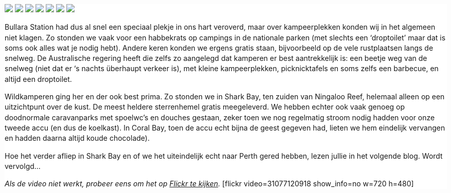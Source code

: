 ![](images/P9035800.jpg)
![](images/P9035808.jpg)
![](images/P9035817.jpg)
![](images/P9035797.jpg)
![](images/P9035839.jpg)
![](images/P9035859.jpg)
![](images/P9035866.jpg)

Bullara Station had dus al snel een speciaal plekje in ons hart veroverd, maar over kampeerplekken konden wij in het algemeen niet klagen. Zo stonden we vaak voor een habbekrats op campings in de nationale parken (met slechts een ‘droptoilet’ maar dat is soms ook alles wat je nodig hebt). Andere keren konden we ergens gratis staan, bijvoorbeeld op de vele rustplaatsen langs de snelweg. De Australische regering heeft die zelfs zo aangelegd dat kamperen er best aantrekkelijk is: een beetje weg van de snelweg (niet dat er ‘s nachts überhaupt verkeer is), met kleine kampeerplekken, picknicktafels en soms zelfs een barbecue, en altijd een droptoilet.

Wildkamperen ging her en der ook best prima. Zo stonden we in Shark Bay, ten zuiden van Ningaloo Reef, helemaal alleen op een uitzichtpunt over de kust. De meest heldere sterrenhemel gratis meegeleverd. We hebben echter ook vaak genoeg op doodnormale caravanparks met spoelwc’s en douches gestaan, zeker toen we nog regelmatig stroom nodig hadden voor onze tweede accu (en dus de koelkast). In Coral Bay, toen de accu echt bijna de geest gegeven had, lieten we hem eindelijk vervangen en hadden daarna altijd koude chocolade).

Hoe het verder afliep in Shark Bay en of we het uiteindelijk echt naar Perth gered hebben, lezen jullie in het volgende blog. Wordt vervolgd…

_Als de video niet werkt, probeer eens om het op [Flickr te kijken](https://www.flickr.com/photos/collectingbaggage/31077120918)._ \[flickr video=31077120918 show\_info=no w=720 h=480\]
